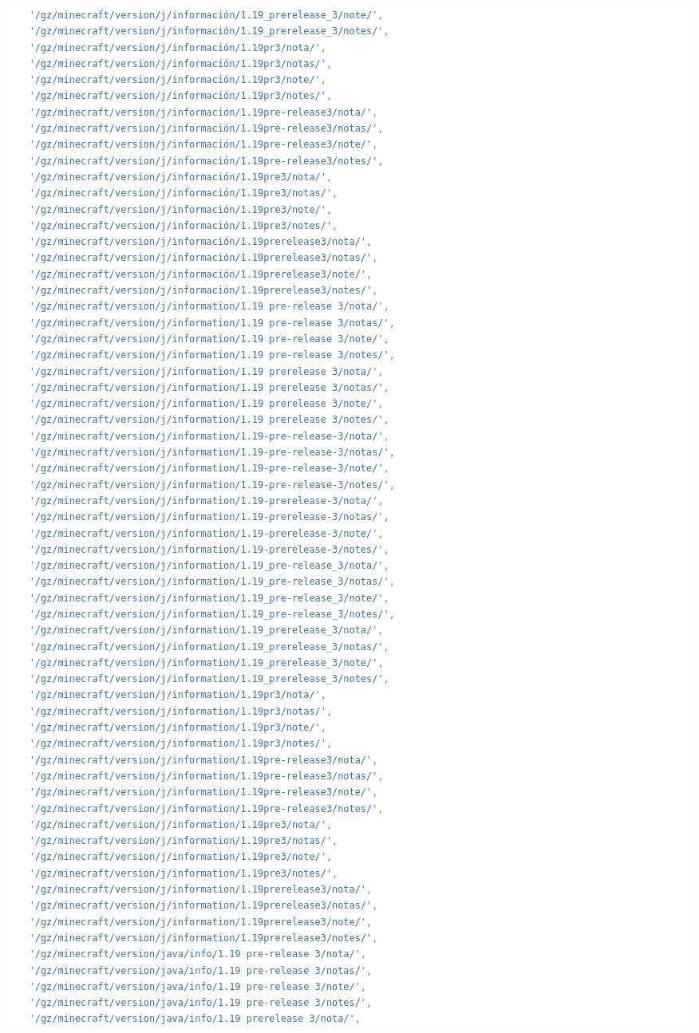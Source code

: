 ```yaml
    '/gz/minecraft/version/j/información/1.19_prerelease_3/note/',
    '/gz/minecraft/version/j/información/1.19_prerelease_3/notes/',
    '/gz/minecraft/version/j/información/1.19pr3/nota/',
    '/gz/minecraft/version/j/información/1.19pr3/notas/',
    '/gz/minecraft/version/j/información/1.19pr3/note/',
    '/gz/minecraft/version/j/información/1.19pr3/notes/',
    '/gz/minecraft/version/j/información/1.19pre-release3/nota/',
    '/gz/minecraft/version/j/información/1.19pre-release3/notas/',
    '/gz/minecraft/version/j/información/1.19pre-release3/note/',
    '/gz/minecraft/version/j/información/1.19pre-release3/notes/',
    '/gz/minecraft/version/j/información/1.19pre3/nota/',
    '/gz/minecraft/version/j/información/1.19pre3/notas/',
    '/gz/minecraft/version/j/información/1.19pre3/note/',
    '/gz/minecraft/version/j/información/1.19pre3/notes/',
    '/gz/minecraft/version/j/información/1.19prerelease3/nota/',
    '/gz/minecraft/version/j/información/1.19prerelease3/notas/',
    '/gz/minecraft/version/j/información/1.19prerelease3/note/',
    '/gz/minecraft/version/j/información/1.19prerelease3/notes/',
    '/gz/minecraft/version/j/information/1.19 pre-release 3/nota/',
    '/gz/minecraft/version/j/information/1.19 pre-release 3/notas/',
    '/gz/minecraft/version/j/information/1.19 pre-release 3/note/',
    '/gz/minecraft/version/j/information/1.19 pre-release 3/notes/',
    '/gz/minecraft/version/j/information/1.19 prerelease 3/nota/',
    '/gz/minecraft/version/j/information/1.19 prerelease 3/notas/',
    '/gz/minecraft/version/j/information/1.19 prerelease 3/note/',
    '/gz/minecraft/version/j/information/1.19 prerelease 3/notes/',
    '/gz/minecraft/version/j/information/1.19-pre-release-3/nota/',
    '/gz/minecraft/version/j/information/1.19-pre-release-3/notas/',
    '/gz/minecraft/version/j/information/1.19-pre-release-3/note/',
    '/gz/minecraft/version/j/information/1.19-pre-release-3/notes/',
    '/gz/minecraft/version/j/information/1.19-prerelease-3/nota/',
    '/gz/minecraft/version/j/information/1.19-prerelease-3/notas/',
    '/gz/minecraft/version/j/information/1.19-prerelease-3/note/',
    '/gz/minecraft/version/j/information/1.19-prerelease-3/notes/',
    '/gz/minecraft/version/j/information/1.19_pre-release_3/nota/',
    '/gz/minecraft/version/j/information/1.19_pre-release_3/notas/',
    '/gz/minecraft/version/j/information/1.19_pre-release_3/note/',
    '/gz/minecraft/version/j/information/1.19_pre-release_3/notes/',
    '/gz/minecraft/version/j/information/1.19_prerelease_3/nota/',
    '/gz/minecraft/version/j/information/1.19_prerelease_3/notas/',
    '/gz/minecraft/version/j/information/1.19_prerelease_3/note/',
    '/gz/minecraft/version/j/information/1.19_prerelease_3/notes/',
    '/gz/minecraft/version/j/information/1.19pr3/nota/',
    '/gz/minecraft/version/j/information/1.19pr3/notas/',
    '/gz/minecraft/version/j/information/1.19pr3/note/',
    '/gz/minecraft/version/j/information/1.19pr3/notes/',
    '/gz/minecraft/version/j/information/1.19pre-release3/nota/',
    '/gz/minecraft/version/j/information/1.19pre-release3/notas/',
    '/gz/minecraft/version/j/information/1.19pre-release3/note/',
    '/gz/minecraft/version/j/information/1.19pre-release3/notes/',
    '/gz/minecraft/version/j/information/1.19pre3/nota/',
    '/gz/minecraft/version/j/information/1.19pre3/notas/',
    '/gz/minecraft/version/j/information/1.19pre3/note/',
    '/gz/minecraft/version/j/information/1.19pre3/notes/',
    '/gz/minecraft/version/j/information/1.19prerelease3/nota/',
    '/gz/minecraft/version/j/information/1.19prerelease3/notas/',
    '/gz/minecraft/version/j/information/1.19prerelease3/note/',
    '/gz/minecraft/version/j/information/1.19prerelease3/notes/',
    '/gz/minecraft/version/java/info/1.19 pre-release 3/nota/',
    '/gz/minecraft/version/java/info/1.19 pre-release 3/notas/',
    '/gz/minecraft/version/java/info/1.19 pre-release 3/note/',
    '/gz/minecraft/version/java/info/1.19 pre-release 3/notes/',
    '/gz/minecraft/version/java/info/1.19 prerelease 3/nota/',
```